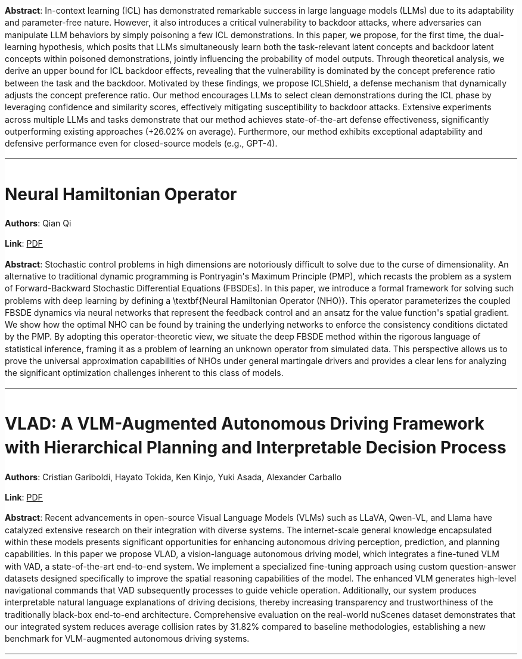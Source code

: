 **Abstract**: In-context learning (ICL) has demonstrated remarkable success in large language models (LLMs) due to its adaptability and parameter-free nature. However, it also introduces a critical vulnerability to backdoor attacks, where adversaries can manipulate LLM behaviors by simply poisoning a few ICL demonstrations. In this paper, we propose, for the first time, the dual-learning hypothesis, which posits that LLMs simultaneously learn both the task-relevant latent concepts and backdoor latent concepts within poisoned demonstrations, jointly influencing the probability of model outputs. Through theoretical analysis, we derive an upper bound for ICL backdoor effects, revealing that the vulnerability is dominated by the concept preference ratio between the task and the backdoor. Motivated by these findings, we propose ICLShield, a defense mechanism that dynamically adjusts the concept preference ratio. Our method encourages LLMs to select clean demonstrations during the ICL phase by leveraging confidence and similarity scores, effectively mitigating susceptibility to backdoor attacks. Extensive experiments across multiple LLMs and tasks demonstrate that our method achieves state-of-the-art defense effectiveness, significantly outperforming existing approaches (+26.02% on average). Furthermore, our method exhibits exceptional adaptability and defensive performance even for closed-source models (e.g., GPT-4). 

---
# Neural Hamiltonian Operator 

**Authors**: Qian Qi  

**Link**: [PDF](https://arxiv.org/pdf/2507.01313)  

**Abstract**: Stochastic control problems in high dimensions are notoriously difficult to solve due to the curse of dimensionality. An alternative to traditional dynamic programming is Pontryagin's Maximum Principle (PMP), which recasts the problem as a system of Forward-Backward Stochastic Differential Equations (FBSDEs). In this paper, we introduce a formal framework for solving such problems with deep learning by defining a \textbf{Neural Hamiltonian Operator (NHO)}. This operator parameterizes the coupled FBSDE dynamics via neural networks that represent the feedback control and an ansatz for the value function's spatial gradient. We show how the optimal NHO can be found by training the underlying networks to enforce the consistency conditions dictated by the PMP. By adopting this operator-theoretic view, we situate the deep FBSDE method within the rigorous language of statistical inference, framing it as a problem of learning an unknown operator from simulated data. This perspective allows us to prove the universal approximation capabilities of NHOs under general martingale drivers and provides a clear lens for analyzing the significant optimization challenges inherent to this class of models. 

---
# VLAD: A VLM-Augmented Autonomous Driving Framework with Hierarchical Planning and Interpretable Decision Process 

**Authors**: Cristian Gariboldi, Hayato Tokida, Ken Kinjo, Yuki Asada, Alexander Carballo  

**Link**: [PDF](https://arxiv.org/pdf/2507.01284)  

**Abstract**: Recent advancements in open-source Visual Language Models (VLMs) such as LLaVA, Qwen-VL, and Llama have catalyzed extensive research on their integration with diverse systems. The internet-scale general knowledge encapsulated within these models presents significant opportunities for enhancing autonomous driving perception, prediction, and planning capabilities. In this paper we propose VLAD, a vision-language autonomous driving model, which integrates a fine-tuned VLM with VAD, a state-of-the-art end-to-end system. We implement a specialized fine-tuning approach using custom question-answer datasets designed specifically to improve the spatial reasoning capabilities of the model. The enhanced VLM generates high-level navigational commands that VAD subsequently processes to guide vehicle operation. Additionally, our system produces interpretable natural language explanations of driving decisions, thereby increasing transparency and trustworthiness of the traditionally black-box end-to-end architecture. Comprehensive evaluation on the real-world nuScenes dataset demonstrates that our integrated system reduces average collision rates by 31.82% compared to baseline methodologies, establishing a new benchmark for VLM-augmented autonomous driving systems. 

---
